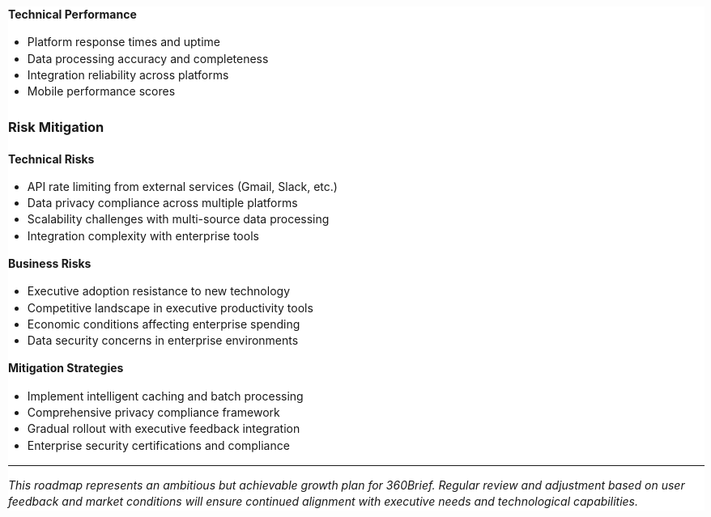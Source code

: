 **Technical Performance**
- Platform response times and uptime
- Data processing accuracy and completeness
- Integration reliability across platforms
- Mobile performance scores

### Risk Mitigation

**Technical Risks**
- API rate limiting from external services (Gmail, Slack, etc.)
- Data privacy compliance across multiple platforms
- Scalability challenges with multi-source data processing
- Integration complexity with enterprise tools

**Business Risks**
- Executive adoption resistance to new technology
- Competitive landscape in executive productivity tools
- Economic conditions affecting enterprise spending
- Data security concerns in enterprise environments

**Mitigation Strategies**
- Implement intelligent caching and batch processing
- Comprehensive privacy compliance framework
- Gradual rollout with executive feedback integration
- Enterprise security certifications and compliance

---

*This roadmap represents an ambitious but achievable growth plan for 360Brief. Regular review and adjustment based on user feedback and market conditions will ensure continued alignment with executive needs and technological capabilities.*
